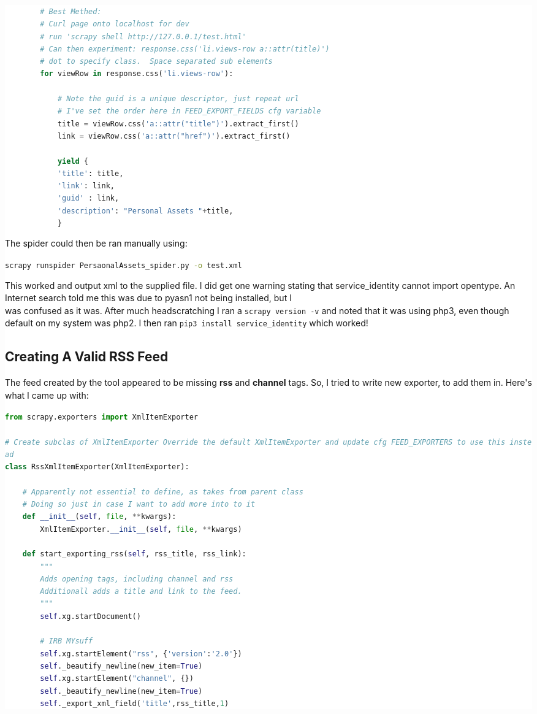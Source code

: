 ```python
		# Best Methed:
		# Curl page onto localhost for dev
		# run 'scrapy shell http://127.0.0.1/test.html'
		# Can then experiment: response.css('li.views-row a::attr(title)') 
		# dot to specify class.  Space separated sub elements
		for viewRow in response.css('li.views-row'):

			# Note the guid is a unique descriptor, just repeat url
			# I've set the order here in FEED_EXPORT_FIELDS cfg variable
			title = viewRow.css('a::attr("title")').extract_first()		
			link = viewRow.css('a::attr("href")').extract_first()

			yield {
			'title': title,
			'link': link,
			'guid' : link,
			'description': "Personal Assets "+title,
			}
```

The spider could then be ran manually using:

```bash
scrapy runspider PersaonalAssets_spider.py -o test.xml
```

This worked and output xml to the supplied file.  I did get one warning stating that service_identity 
cannot import opentype.  An Internet search told me this was due to pyasn1 not being installed, but I  
was confused as it was.  After much headscratching I ran a `scrapy version -v` and noted that it was 
using php3, even though default on my system was php2.  I then ran `pip3 install service_identity` which worked!

## Creating A Valid RSS Feed

The feed created by the tool appeared to be missing **rss** and **channel** tags.  So, I tried to 
write new exporter, to add them in.  Here's what I came up with:

```python
from scrapy.exporters import XmlItemExporter 

# Create subclas of XmlItemExporter Override the default XmlItemExporter and update cfg FEED_EXPORTERS to use this instead
class RssXmlItemExporter(XmlItemExporter):

	# Apparently not essential to define, as takes from parent class
	# Doing so just in case I want to add more into to it
	def __init__(self, file, **kwargs):
		XmlItemExporter.__init__(self, file, **kwargs)

	def start_exporting_rss(self, rss_title, rss_link):
		"""
		Adds opening tags, including channel and rss
		Additionall adds a title and link to the feed.
		"""
		self.xg.startDocument()

		# IRB MYsuff
		self.xg.startElement("rss", {'version':'2.0'})
		self._beautify_newline(new_item=True)
		self.xg.startElement("channel", {})
		self._beautify_newline(new_item=True)
		self._export_xml_field('title',rss_title,1)
```